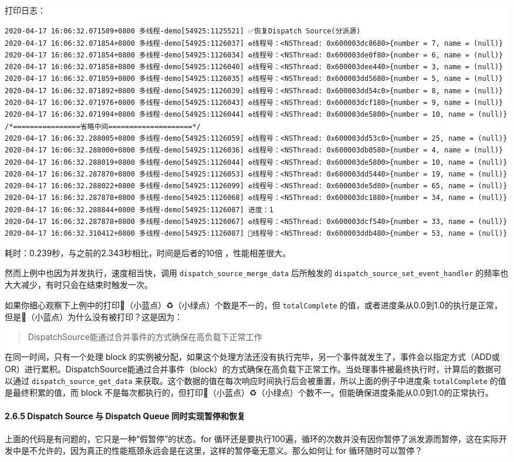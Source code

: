 打印日志：

```
2020-04-17 16:06:32.071589+0800 多线程-demo[54925:1125521] ✅恢复Dispatch Source(分派源)
2020-04-17 16:06:32.071854+0800 多线程-demo[54925:1126037] ♻️线程号：<NSThread: 0x600003dc8680>{number = 7, name = (null)}
2020-04-17 16:06:32.071854+0800 多线程-demo[54925:1126034] ♻️线程号：<NSThread: 0x600003de0f80>{number = 6, name = (null)}
2020-04-17 16:06:32.071858+0800 多线程-demo[54925:1126040] ♻️线程号：<NSThread: 0x600003dee440>{number = 3, name = (null)}
2020-04-17 16:06:32.071859+0800 多线程-demo[54925:1126035] ♻️线程号：<NSThread: 0x600003dd5680>{number = 5, name = (null)}
2020-04-17 16:06:32.071892+0800 多线程-demo[54925:1126039] ♻️线程号：<NSThread: 0x600003dd54c0>{number = 8, name = (null)}
2020-04-17 16:06:32.071976+0800 多线程-demo[54925:1126043] ♻️线程号：<NSThread: 0x600003dcf180>{number = 9, name = (null)}
2020-04-17 16:06:32.071994+0800 多线程-demo[54925:1126044] ♻️线程号：<NSThread: 0x600003de5800>{number = 10, name = (null)}
/*================省略中间====================*/
2020-04-17 16:06:32.288005+0800 多线程-demo[54925:1126059] ♻️线程号：<NSThread: 0x600003dd53c0>{number = 25, name = (null)}
2020-04-17 16:06:32.288000+0800 多线程-demo[54925:1126036] ♻️线程号：<NSThread: 0x600003db0580>{number = 4, name = (null)}
2020-04-17 16:06:32.288019+0800 多线程-demo[54925:1126044] ♻️线程号：<NSThread: 0x600003de5800>{number = 10, name = (null)}
2020-04-17 16:06:32.287870+0800 多线程-demo[54925:1126053] ♻️线程号：<NSThread: 0x600003dd5440>{number = 19, name = (null)}
2020-04-17 16:06:32.288022+0800 多线程-demo[54925:1126099] ♻️线程号：<NSThread: 0x600003de5d80>{number = 65, name = (null)}
2020-04-17 16:06:32.287878+0800 多线程-demo[54925:1126068] ♻️线程号：<NSThread: 0x600003dc1880>{number = 34, name = (null)}
2020-04-17 16:06:32.288844+0800 多线程-demo[54925:1126087] 进度：1
2020-04-17 16:06:32.287878+0800 多线程-demo[54925:1126067] ♻️线程号：<NSThread: 0x600003dcf540>{number = 33, name = (null)}
2020-04-17 16:06:32.310412+0800 多线程-demo[54925:1126087] 🔵线程号：<NSThread: 0x600003ddb480>{number = 53, name = (null)}
```

耗时：0.239秒，与之前的2.343秒相比，时间是后者的10倍 ，性能相差很大。

然而上例中也因为并发执行，速度相当快，调用 `dispatch_source_merge_data` 后所触发的 `dispatch_source_set_event_handler` 的频率也大大减少，有时只会在结束时触发一次。

如果你细心观察下上例中的打印🔵（小蓝点）♻️（小绿点）个数是不一的，但 `totalComplete` 的值，或者进度条从0.0到1.0的执行是正常，但是🔵（小蓝点）为什么没有被打印？这是因为：

> DispatchSource能通过合并事件的方式确保在高负载下正常工作

在同一时间，只有一个处理 block 的实例被分配，如果这个处理方法还没有执行完毕，另一个事件就发生了，事件会以指定方式（ADD或 OR）进行累积。DispatchSource能通过合并事件（block）的方式确保在高负载下正常工作。当处理事件被最终执行时，计算后的数据可以通过 `dispatch_source_get_data` 来获取。这个数据的值在每次响应时间执行后会被重置，所以上面的例子中进度条 `totalComplete` 的值是最终积累的值，而 block 不是每次都执行的，但打印🔵（小蓝点）♻️（小绿点）个数不一。但能确保进度条能从0.0到1.0的正常执行。

#### 2.6.5 Dispatch Source 与 Dispatch Queue 同时实现暂停和恢复

上面的代码是有问题的，它只是一种“假暂停”的状态。for 循环还是要执行100遍，循环的次数并没有因你暂停了派发源而暂停，这在实际开发中是不允许的，因为真正的性能瓶颈永远会是在这里，这样的暂停毫无意义。那么如何让 for 循环随时可以暂停？
